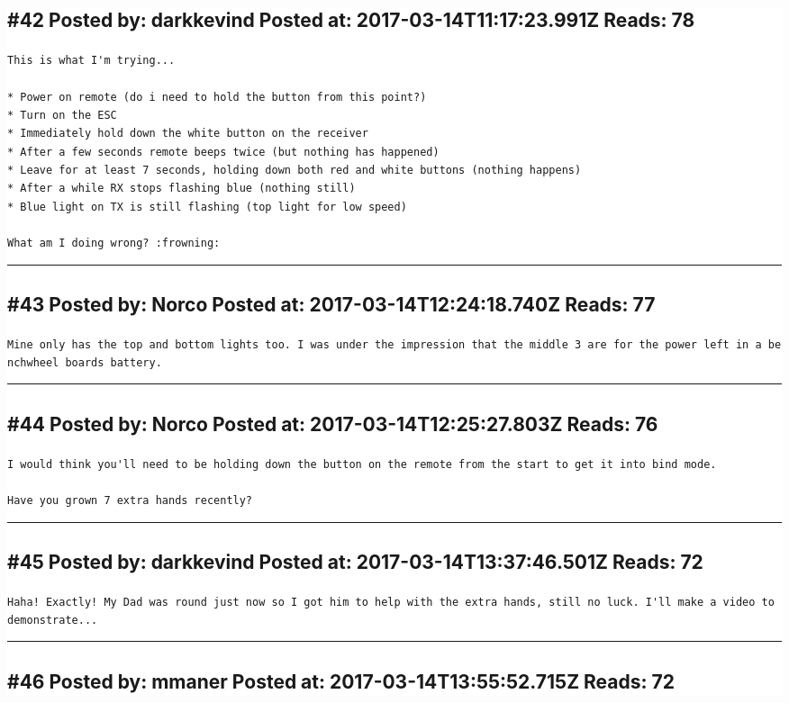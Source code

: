 ## \#42 Posted by: darkkevind Posted at: 2017-03-14T11:17:23.991Z Reads: 78

```
This is what I'm trying...

* Power on remote (do i need to hold the button from this point?)
* Turn on the ESC
* Immediately hold down the white button on the receiver
* After a few seconds remote beeps twice (but nothing has happened)
* Leave for at least 7 seconds, holding down both red and white buttons (nothing happens)
* After a while RX stops flashing blue (nothing still)
* Blue light on TX is still flashing (top light for low speed)

What am I doing wrong? :frowning:
```

---
## \#43 Posted by: Norco Posted at: 2017-03-14T12:24:18.740Z Reads: 77

```
Mine only has the top and bottom lights too. I was under the impression that the middle 3 are for the power left in a benchwheel boards battery.
```

---
## \#44 Posted by: Norco Posted at: 2017-03-14T12:25:27.803Z Reads: 76

```
I would think you'll need to be holding down the button on the remote from the start to get it into bind mode. 

Have you grown 7 extra hands recently?
```

---
## \#45 Posted by: darkkevind Posted at: 2017-03-14T13:37:46.501Z Reads: 72

```
Haha! Exactly! My Dad was round just now so I got him to help with the extra hands, still no luck. I'll make a video to demonstrate...
```

---
## \#46 Posted by: mmaner Posted at: 2017-03-14T13:55:52.715Z Reads: 72
